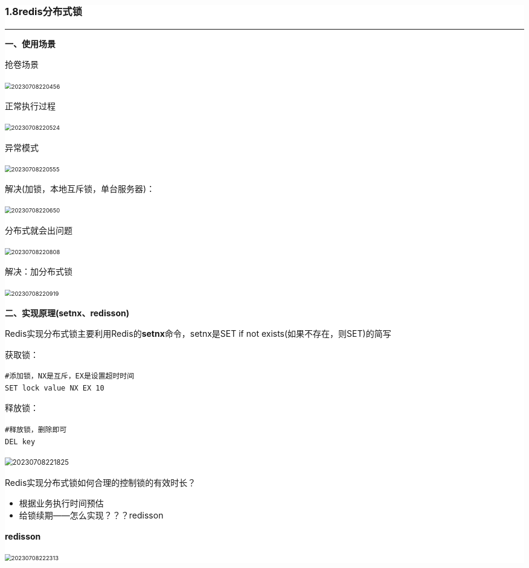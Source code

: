 ### 1.8redis分布式锁

------

**一、使用场景**

抢卷场景

<img src="https://tonkyshan.cn/img/20230708220456.png" alt="20230708220456" style="zoom:67%;" />

正常执行过程

<img src="https://tonkyshan.cn/img/20230708220524.png" alt="20230708220524" style="zoom:67%;" />

异常模式

<img src="https://tonkyshan.cn/img/20230708220555.png" alt="20230708220555" style="zoom:67%;" />

解决(加锁，本地互斥锁，单台服务器)：

<img src="https://tonkyshan.cn/img/20230708220650.png" alt="20230708220650" style="zoom:67%;" />

分布式就会出问题

<img src="https://tonkyshan.cn/img/20230708220808.png" alt="20230708220808" style="zoom:67%;" />

解决：加分布式锁

<img src="https://tonkyshan.cn/img/20230708220919.png" alt="20230708220919" style="zoom:67%;" />

**二、实现原理(setnx、redisson)**

Redis实现分布式锁主要利用Redis的**setnx**命令，setnx是SET if not exists(如果不存在，则SET)的简写

获取锁：

```
#添加锁，NX是互斥，EX是设置超时时间
SET lock value NX EX 10
```

释放锁：

```
#释放锁，删除即可
DEL key
```

<img src="https://tonkyshan.cn/img/20230708221825.png" alt="20230708221825" style="zoom: 80%;" />

Redis实现分布式锁如何合理的控制锁的有效时长？

* 根据业务执行时间预估
* 给锁续期——怎么实现？？？redisson

**redisson**

<img src="https://tonkyshan.cn/img/20230708222313.png" alt="20230708222313" style="zoom:67%;" />
